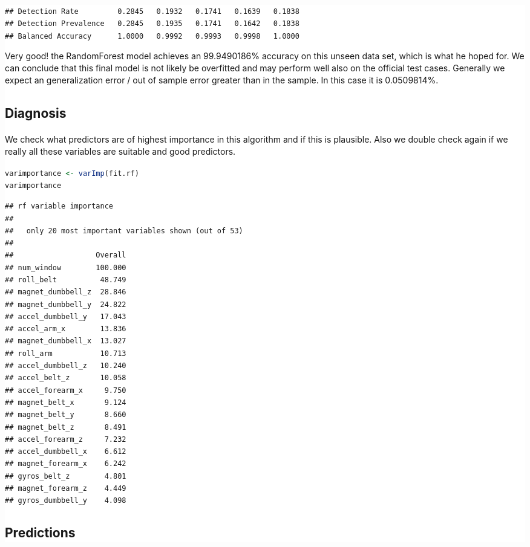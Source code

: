 ```
## Detection Rate         0.2845   0.1932   0.1741   0.1639   0.1838
## Detection Prevalence   0.2845   0.1935   0.1741   0.1642   0.1838
## Balanced Accuracy      1.0000   0.9992   0.9993   0.9998   1.0000
```


Very good! the RandomForest model achieves an 99.9490186% accuracy on this unseen data set, which is what he hoped for. We can conclude that this final model is not likely be overfitted and may perform well also on the official test cases.
Generally we expect an generalization error / out of sample error greater than in the sample. In this case it is 0.0509814%.

## Diagnosis

We check what predictors are of highest importance in this algorithm and if this is plausible. Also we double check again if we really all these variables are suitable and good predictors.


```r
varimportance <- varImp(fit.rf)
varimportance
```

```
## rf variable importance
## 
##   only 20 most important variables shown (out of 53)
## 
##                   Overall
## num_window        100.000
## roll_belt          48.749
## magnet_dumbbell_z  28.846
## magnet_dumbbell_y  24.822
## accel_dumbbell_y   17.043
## accel_arm_x        13.836
## magnet_dumbbell_x  13.027
## roll_arm           10.713
## accel_dumbbell_z   10.240
## accel_belt_z       10.058
## accel_forearm_x     9.750
## magnet_belt_x       9.124
## magnet_belt_y       8.660
## magnet_belt_z       8.491
## accel_forearm_z     7.232
## accel_dumbbell_x    6.612
## magnet_forearm_x    6.242
## gyros_belt_z        4.801
## magnet_forearm_z    4.449
## gyros_dumbbell_y    4.098
```

## Predictions
